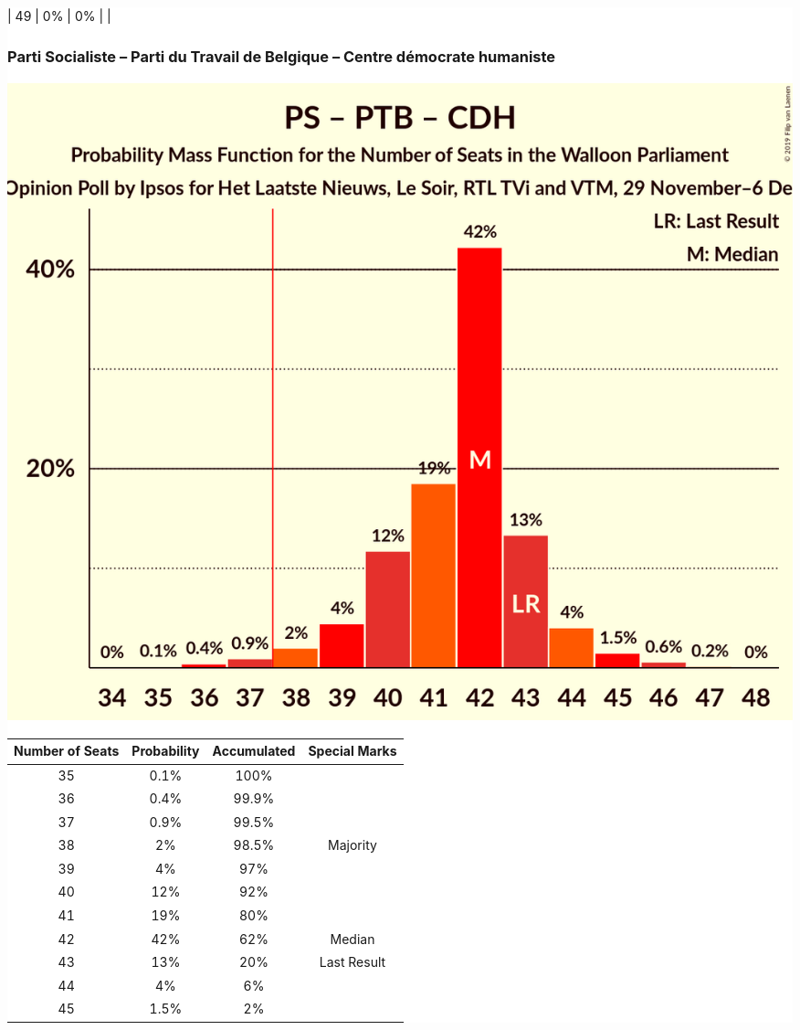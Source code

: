 | 49 | 0% | 0% |  |

### Parti Socialiste – Parti du Travail de Belgique – Centre démocrate humaniste

![Graph with seats probability mass function not yet produced](2019-12-06-Ipsos-coalitions-seats-pmf-ps–ptb–cdh.png "Seats Probability Mass Function")

| Number of Seats | Probability | Accumulated | Special Marks |
|:---------------:|:-----------:|:-----------:|:-------------:|
| 35 | 0.1% | 100% |  |
| 36 | 0.4% | 99.9% |  |
| 37 | 0.9% | 99.5% |  |
| 38 | 2% | 98.5% | Majority |
| 39 | 4% | 97% |  |
| 40 | 12% | 92% |  |
| 41 | 19% | 80% |  |
| 42 | 42% | 62% | Median |
| 43 | 13% | 20% | Last Result |
| 44 | 4% | 6% |  |
| 45 | 1.5% | 2% |  |
